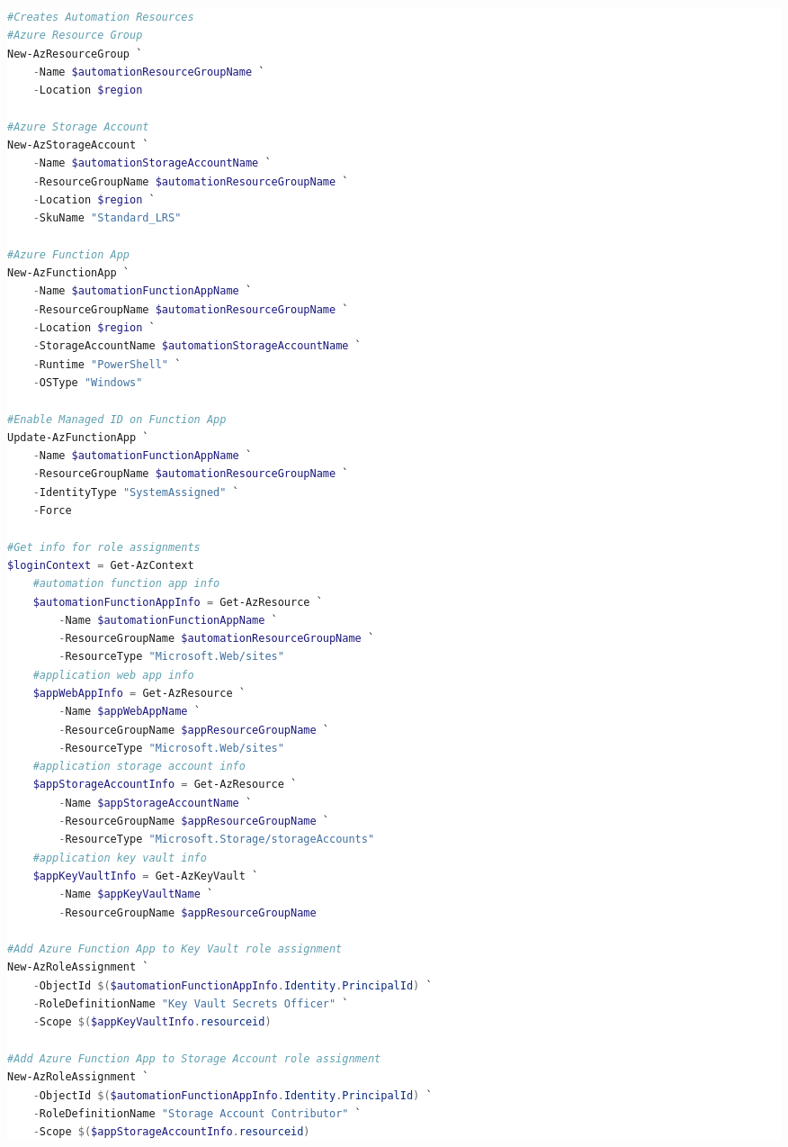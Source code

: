 ```powershell
#Creates Automation Resources
#Azure Resource Group
New-AzResourceGroup `
    -Name $automationResourceGroupName `
    -Location $region

#Azure Storage Account
New-AzStorageAccount `
    -Name $automationStorageAccountName `
    -ResourceGroupName $automationResourceGroupName `
    -Location $region `
    -SkuName "Standard_LRS"

#Azure Function App
New-AzFunctionApp `
    -Name $automationFunctionAppName `
    -ResourceGroupName $automationResourceGroupName `
    -Location $region `
    -StorageAccountName $automationStorageAccountName `
    -Runtime "PowerShell" `
    -OSType "Windows"

#Enable Managed ID on Function App
Update-AzFunctionApp `
    -Name $automationFunctionAppName `
    -ResourceGroupName $automationResourceGroupName `
    -IdentityType "SystemAssigned" `
    -Force

#Get info for role assignments
$loginContext = Get-AzContext
    #automation function app info
    $automationFunctionAppInfo = Get-AzResource `
        -Name $automationFunctionAppName `
        -ResourceGroupName $automationResourceGroupName `
        -ResourceType "Microsoft.Web/sites"
    #application web app info
    $appWebAppInfo = Get-AzResource `
        -Name $appWebAppName `
        -ResourceGroupName $appResourceGroupName `
        -ResourceType "Microsoft.Web/sites"
    #application storage account info
    $appStorageAccountInfo = Get-AzResource `
        -Name $appStorageAccountName `
        -ResourceGroupName $appResourceGroupName `
        -ResourceType "Microsoft.Storage/storageAccounts"
    #application key vault info
    $appKeyVaultInfo = Get-AzKeyVault `
        -Name $appKeyVaultName `
        -ResourceGroupName $appResourceGroupName

#Add Azure Function App to Key Vault role assignment
New-AzRoleAssignment `
    -ObjectId $($automationFunctionAppInfo.Identity.PrincipalId) `
    -RoleDefinitionName "Key Vault Secrets Officer" `
    -Scope $($appKeyVaultInfo.resourceid)

#Add Azure Function App to Storage Account role assignment
New-AzRoleAssignment `
    -ObjectId $($automationFunctionAppInfo.Identity.PrincipalId) `
    -RoleDefinitionName "Storage Account Contributor" `
    -Scope $($appStorageAccountInfo.resourceid)

```